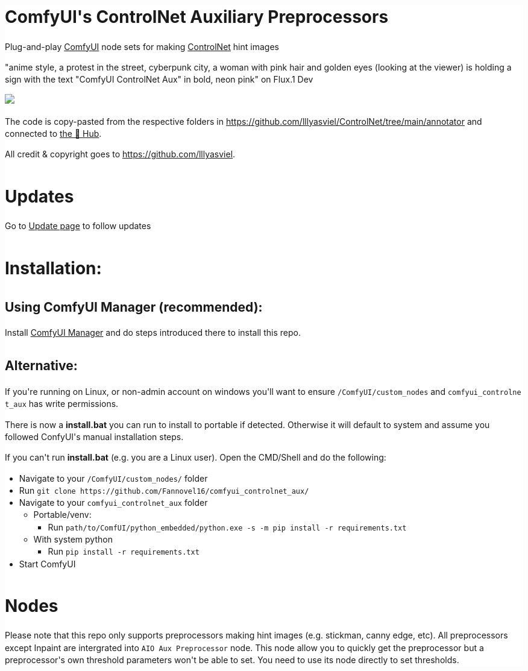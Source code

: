 # ComfyUI's ControlNet Auxiliary Preprocessors
Plug-and-play [ComfyUI](https://github.com/comfyanonymous/ComfyUI) node sets for making [ControlNet](https://github.com/lllyasviel/ControlNet/) hint images

"anime style, a protest in the street, cyberpunk city, a woman with pink hair and golden eyes (looking at the viewer) is holding a sign with the text "ComfyUI ControlNet Aux" in bold, neon pink" on Flux.1 Dev

![](./examples/CNAuxBanner.jpg)

The code is copy-pasted from the respective folders in https://github.com/lllyasviel/ControlNet/tree/main/annotator and connected to [the 🤗 Hub](https://huggingface.co/lllyasviel/Annotators).

All credit & copyright goes to https://github.com/lllyasviel.

# Updates
Go to [Update page](./UPDATES.md) to follow updates

# Installation:
## Using ComfyUI Manager (recommended):
Install [ComfyUI Manager](https://github.com/ltdrdata/ComfyUI-Manager) and do steps introduced there to install this repo.

## Alternative:
If you're running on Linux, or non-admin account on windows you'll want to ensure `/ComfyUI/custom_nodes` and `comfyui_controlnet_aux` has write permissions.

There is now a **install.bat** you can run to install to portable if detected. Otherwise it will default to system and assume you followed ConfyUI's manual installation steps. 

If you can't run **install.bat** (e.g. you are a Linux user). Open the CMD/Shell and do the following:
  - Navigate to your `/ComfyUI/custom_nodes/` folder
  - Run `git clone https://github.com/Fannovel16/comfyui_controlnet_aux/`
  - Navigate to your `comfyui_controlnet_aux` folder
    - Portable/venv:
       - Run `path/to/ComfUI/python_embedded/python.exe -s -m pip install -r requirements.txt`
	- With system python
	   - Run `pip install -r requirements.txt`
  - Start ComfyUI

# Nodes
Please note that this repo only supports preprocessors making hint images (e.g. stickman, canny edge, etc).
All preprocessors except Inpaint are intergrated into `AIO Aux Preprocessor` node. 
This node allow you to quickly get the preprocessor but a preprocessor's own threshold parameters won't be able to set.
You need to use its node directly to set thresholds.
